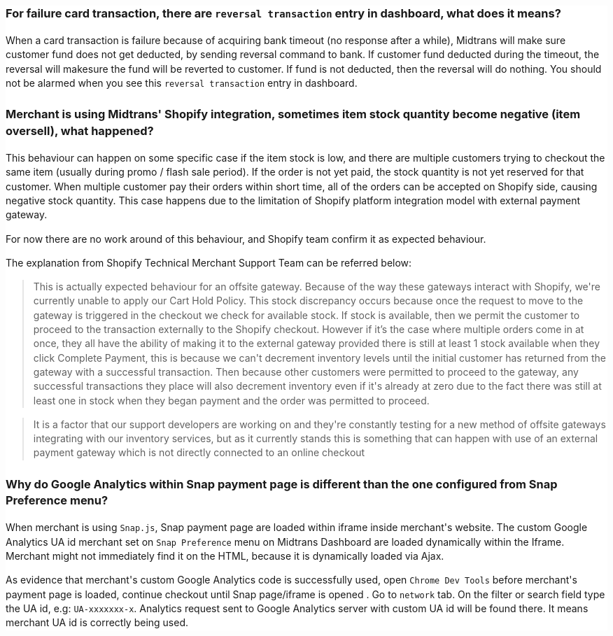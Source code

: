 ### For failure card transaction, there are `reversal transaction` entry in dashboard, what does it means?

When a card transaction is failure because of acquiring bank timeout (no response after a while), Midtrans will make sure customer fund does not get deducted, by sending reversal command to bank. If customer fund deducted during the timeout, the reversal will makesure the fund will be reverted to customer. If fund is not deducted, then the reversal will do nothing. You should not be alarmed when you see this `reversal transaction` entry in dashboard.

### Merchant is using Midtrans' Shopify integration, sometimes item stock quantity become negative (item oversell), what happened?

This behaviour can happen on some specific case if the item stock is low, and there are multiple customers trying to checkout the same item (usually during promo / flash sale period). If the order is not yet paid, the stock quantity is not yet reserved for that customer. When multiple customer pay their orders within short time, all of the orders can be accepted on Shopify side, causing negative stock quantity. This case happens due to the limitation of Shopify platform integration model with external payment gateway.

For now there are no work around of this behaviour, and Shopify team confirm it as expected behaviour.

The explanation from Shopify Technical Merchant Support Team can be referred below:

> This is actually expected behaviour for an offsite gateway. Because of the way these gateways interact with Shopify, we're currently unable to apply our Cart Hold Policy. 
This stock discrepancy occurs because once the request to move to the gateway is triggered in the checkout we check for available stock. If stock is available, then we permit the customer to proceed to the transaction externally to the Shopify checkout. 
However if it’s the case where multiple orders come in at once, they all have the ability of making it to the external gateway provided there is still at least 1 stock available when they click Complete Payment, this is because we can't decrement inventory levels until the initial customer has returned from the gateway with a successful transaction. 
Then because other customers were permitted to proceed to the gateway, any successful transactions they place will also decrement inventory even if it's already at zero due to the fact there was still at least one in stock when they began payment and the order was permitted to proceed. 

> It is a factor that our support developers are working on and they're constantly testing for a new method of offsite gateways integrating with our inventory services, but as it currently stands this is something that can happen with use of an external payment gateway which is not directly connected to an online checkout

### Why do Google Analytics within Snap payment page is different than the one configured from Snap Preference menu?
When merchant is using `Snap.js`, Snap payment page are loaded within iframe inside merchant's website. The custom Google Analytics UA id merchant set on `Snap Preference` menu on Midtrans Dashboard are loaded dynamically within the Iframe. Merchant might not immediately find it on the HTML, because it is dynamically loaded via Ajax.

As evidence that merchant's custom Google Analytics code is successfully used, open `Chrome Dev Tools` before merchant's payment page is loaded, continue checkout until Snap page/iframe is opened . Go to `network` tab. On the filter or search field type the UA id, e.g: `UA-xxxxxxx-x`. Analytics request sent to Google Analytics server with custom UA id will be found there. It means merchant UA id is correctly being used.
